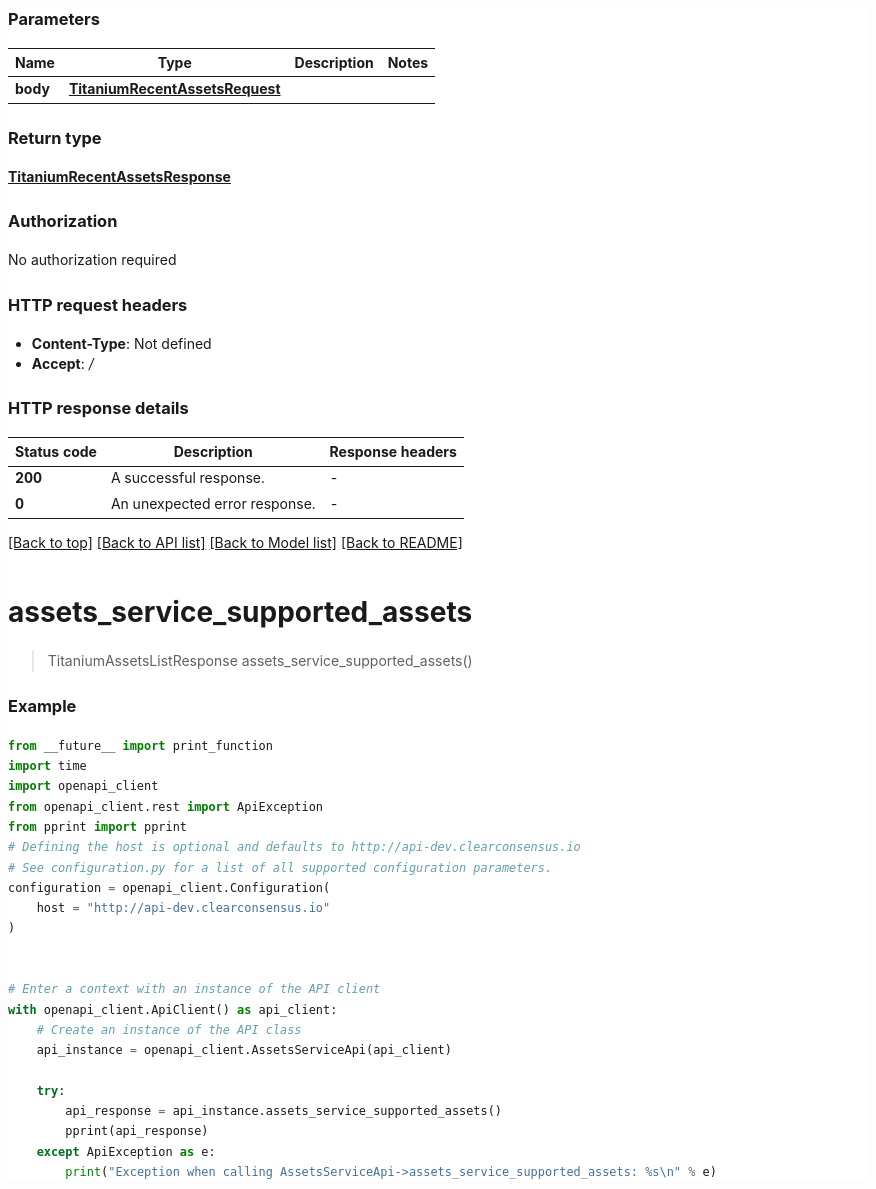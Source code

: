 ### Parameters

Name | Type | Description  | Notes
------------- | ------------- | ------------- | -------------
 **body** | [**TitaniumRecentAssetsRequest**](TitaniumRecentAssetsRequest.md)|  | 

### Return type

[**TitaniumRecentAssetsResponse**](TitaniumRecentAssetsResponse.md)

### Authorization

No authorization required

### HTTP request headers

 - **Content-Type**: Not defined
 - **Accept**: */*

### HTTP response details
| Status code | Description | Response headers |
|-------------|-------------|------------------|
**200** | A successful response. |  -  |
**0** | An unexpected error response. |  -  |

[[Back to top]](#) [[Back to API list]](../README.md#documentation-for-api-endpoints) [[Back to Model list]](../README.md#documentation-for-models) [[Back to README]](../README.md)

# **assets_service_supported_assets**
> TitaniumAssetsListResponse assets_service_supported_assets()



### Example

```python
from __future__ import print_function
import time
import openapi_client
from openapi_client.rest import ApiException
from pprint import pprint
# Defining the host is optional and defaults to http://api-dev.clearconsensus.io
# See configuration.py for a list of all supported configuration parameters.
configuration = openapi_client.Configuration(
    host = "http://api-dev.clearconsensus.io"
)


# Enter a context with an instance of the API client
with openapi_client.ApiClient() as api_client:
    # Create an instance of the API class
    api_instance = openapi_client.AssetsServiceApi(api_client)
    
    try:
        api_response = api_instance.assets_service_supported_assets()
        pprint(api_response)
    except ApiException as e:
        print("Exception when calling AssetsServiceApi->assets_service_supported_assets: %s\n" % e)
```
